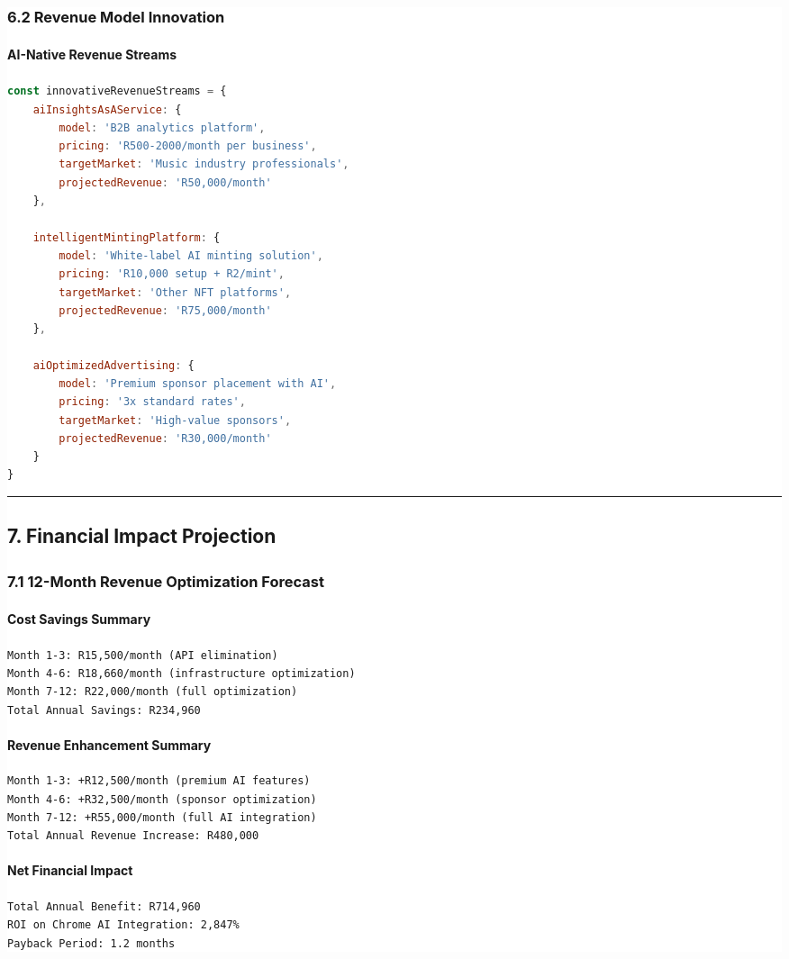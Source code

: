 ### 6.2 Revenue Model Innovation

#### AI-Native Revenue Streams
```javascript
const innovativeRevenueStreams = {
    aiInsightsAsAService: {
        model: 'B2B analytics platform',
        pricing: 'R500-2000/month per business',
        targetMarket: 'Music industry professionals',
        projectedRevenue: 'R50,000/month'
    },
    
    intelligentMintingPlatform: {
        model: 'White-label AI minting solution',
        pricing: 'R10,000 setup + R2/mint',
        targetMarket: 'Other NFT platforms',
        projectedRevenue: 'R75,000/month'
    },
    
    aiOptimizedAdvertising: {
        model: 'Premium sponsor placement with AI',
        pricing: '3x standard rates',
        targetMarket: 'High-value sponsors',
        projectedRevenue: 'R30,000/month'
    }
}
```

---

## 7. Financial Impact Projection

### 7.1 12-Month Revenue Optimization Forecast

#### Cost Savings Summary
```
Month 1-3: R15,500/month (API elimination)
Month 4-6: R18,660/month (infrastructure optimization)
Month 7-12: R22,000/month (full optimization)
Total Annual Savings: R234,960
```

#### Revenue Enhancement Summary
```
Month 1-3: +R12,500/month (premium AI features)
Month 4-6: +R32,500/month (sponsor optimization)
Month 7-12: +R55,000/month (full AI integration)
Total Annual Revenue Increase: R480,000
```

#### Net Financial Impact
```
Total Annual Benefit: R714,960
ROI on Chrome AI Integration: 2,847%
Payback Period: 1.2 months
```
